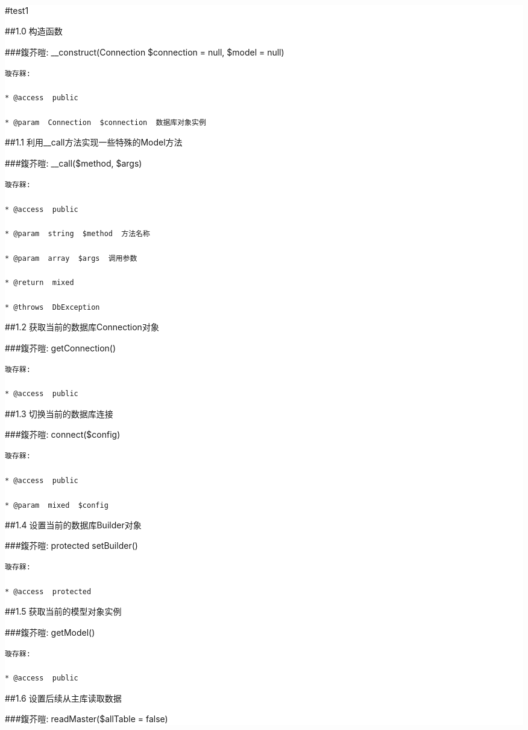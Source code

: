 #test1

##1.0      构造函数      

###鍑芥暟:     __construct(Connection $connection = null, $model = null)    

	璇存槑:

	* @access  public
   
	* @param  Connection  $connection  数据库对象实例

##1.1      利用__call方法实现一些特殊的Model方法      

###鍑芥暟:     __call($method, $args)    

	璇存槑:

	* @access  public
   
	* @param  string  $method  方法名称

	* @param  array  $args  调用参数

	* @return  mixed
   
	* @throws  DbException
   
##1.2      获取当前的数据库Connection对象      

###鍑芥暟:     getConnection()    

	璇存槑:

	* @access  public
   
##1.3      切换当前的数据库连接      

###鍑芥暟:     connect($config)    

	璇存槑:

	* @access  public
   
	* @param  mixed  $config
  
##1.4      设置当前的数据库Builder对象      

###鍑芥暟:     protected setBuilder()    

	璇存槑:

	* @access  protected
   
##1.5      获取当前的模型对象实例      

###鍑芥暟:     getModel()    

	璇存槑:

	* @access  public
   
##1.6      设置后续从主库读取数据      

###鍑芥暟:     readMaster($allTable = false)    
